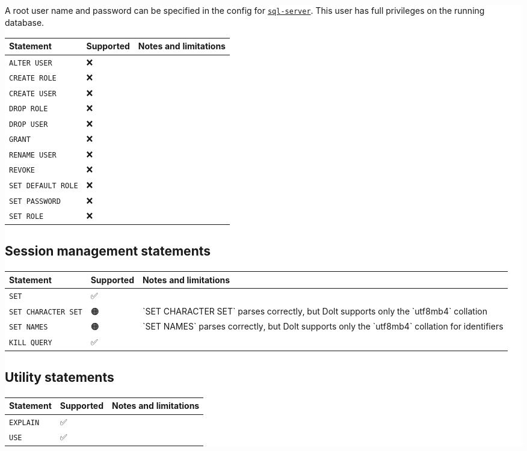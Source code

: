 A root user name and password can be specified in the config for [`sql-server`](../../cli.md#dolt-sql-server). This user has full privileges on the running database.

| Statement          | Supported | Notes and limitations |
| :----------------- | :-------- | :-------------------- |
| `ALTER USER`       | ❌        |                       |
| `CREATE ROLE`      | ❌        |                       |
| `CREATE USER`      | ❌        |                       |
| `DROP ROLE`        | ❌        |                       |
| `DROP USER`        | ❌        |                       |
| `GRANT`            | ❌        |                       |
| `RENAME USER`      | ❌        |                       |
| `REVOKE`           | ❌        |                       |
| `SET DEFAULT ROLE` | ❌        |                       |
| `SET PASSWORD`     | ❌        |                       |
| `SET ROLE`         | ❌        |                       |

## Session management statements

| Statement           | Supported | Notes and limitations                                                                            |
| :------------------ | :-------- | :----------------------------------------------------------------------------------------------- |
| `SET`               | ✅        |                                                                                                  |
| `SET CHARACTER SET` | 🟠        | \`SET CHARACTER SET\` parses correctly, but Dolt supports only the \`utf8mb4\` collation         |
| `SET NAMES`         | 🟠        | \`SET NAMES\` parses correctly, but Dolt supports only the \`utf8mb4\` collation for identifiers |
| `KILL QUERY`        | ✅        |                                                                                                  |

## Utility statements

| Statement | Supported | Notes and limitations |
| :-------- | :-------- | :-------------------- |
| `EXPLAIN` | ✅        |                       |
| `USE`     | ✅        |                       |
